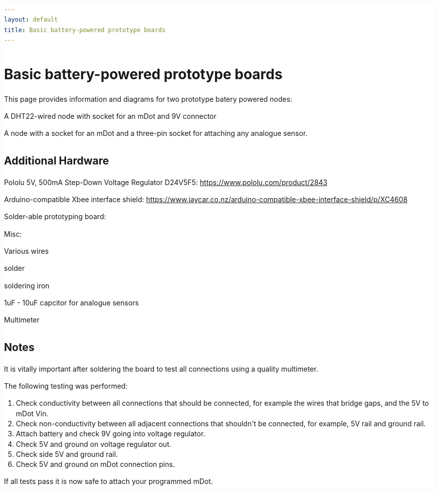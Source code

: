 ```yaml
---
layout: default
title: Basic battery-powered prototype boards
---
```


# Basic battery-powered prototype boards

This page provides information and diagrams for two prototype batery powered nodes:

A DHT22-wired node with socket for an mDot and 9V connector

A node with a socket for an mDot and a three-pin socket for attaching any analogue sensor.



## Additional Hardware

Pololu 5V, 500mA Step-Down Voltage Regulator D24V5F5: https://www.pololu.com/product/2843

Arduino-compatible Xbee interface shield: https://www.jaycar.co.nz/arduino-compatible-xbee-interface-shield/p/XC4608


Solder-able prototyping board: 

Misc:

Various wires

solder

soldering iron 

1uF - 10uF capcitor for analogue sensors

Multimeter


## Notes

It is vitally important after soldering the board to test all connections using a quality multimeter.

The following testing was performed:

1. Check conductivity between all connections that should be connected, for example the wires that bridge gaps, and the 5V to mDot Vin.
2. Check non-conductivity between all adjacent connections that shouldn't be connected, for example, 5V rail and ground rail.
3. Attach battery and check 9V going into voltage regulator.
4. Check 5V and ground on voltage regulator out.
5. Check side 5V and ground rail.
6. Check 5V and ground on mDot connection pins.


If all tests pass it is now safe to attach your programmed mDot.
